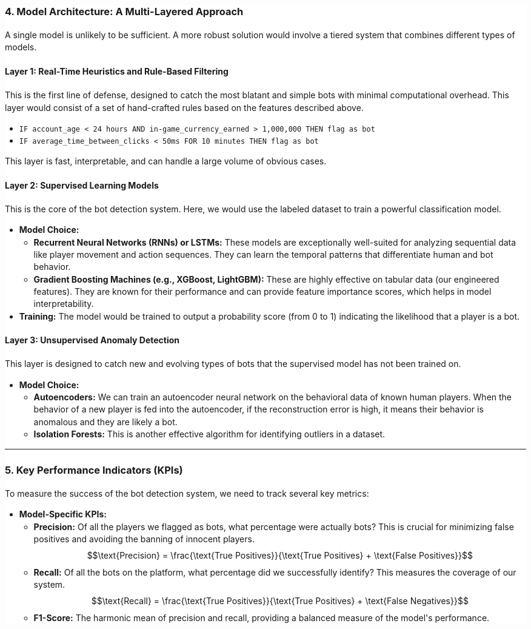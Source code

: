 
### **4. Model Architecture: A Multi-Layered Approach**

A single model is unlikely to be sufficient. A more robust solution would involve a tiered system that combines different types of models.

#### **Layer 1: Real-Time Heuristics and Rule-Based Filtering**

This is the first line of defense, designed to catch the most blatant and simple bots with minimal computational overhead. This layer would consist of a set of hand-crafted rules based on the features described above.

* `IF account_age < 24 hours AND in-game_currency_earned > 1,000,000 THEN flag as bot`
* `IF average_time_between_clicks < 50ms FOR 10 minutes THEN flag as bot`

This layer is fast, interpretable, and can handle a large volume of obvious cases.

#### **Layer 2: Supervised Learning Models**

This is the core of the bot detection system. Here, we would use the labeled dataset to train a powerful classification model.

* **Model Choice:**
    * **Recurrent Neural Networks (RNNs) or LSTMs:** These models are exceptionally well-suited for analyzing sequential data like player movement and action sequences. They can learn the temporal patterns that differentiate human and bot behavior.
    * **Gradient Boosting Machines (e.g., XGBoost, LightGBM):** These are highly effective on tabular data (our engineered features). They are known for their performance and can provide feature importance scores, which helps in model interpretability.
* **Training:** The model would be trained to output a probability score (from 0 to 1) indicating the likelihood that a player is a bot.

#### **Layer 3: Unsupervised Anomaly Detection**

This layer is designed to catch new and evolving types of bots that the supervised model has not been trained on.

* **Model Choice:**
    * **Autoencoders:** We can train an autoencoder neural network on the behavioral data of known human players. When the behavior of a new player is fed into the autoencoder, if the reconstruction error is high, it means their behavior is anomalous and they are likely a bot.
    * **Isolation Forests:** This is another effective algorithm for identifying outliers in a dataset.

---

### **5. Key Performance Indicators (KPIs)**

To measure the success of the bot detection system, we need to track several key metrics:

* **Model-Specific KPIs:**
    * **Precision:** Of all the players we flagged as bots, what percentage were actually bots? This is crucial for minimizing false positives and avoiding the banning of innocent players.  $$\text{Precision} = \frac{\text{True Positives}}{\text{True Positives} + \text{False Positives}}$$
    * **Recall:** Of all the bots on the platform, what percentage did we successfully identify? This measures the coverage of our system. $$\text{Recall} = \frac{\text{True Positives}}{\text{True Positives} + \text{False Negatives}}$$
    * **F1-Score:** The harmonic mean of precision and recall, providing a balanced measure of the model's performance.
